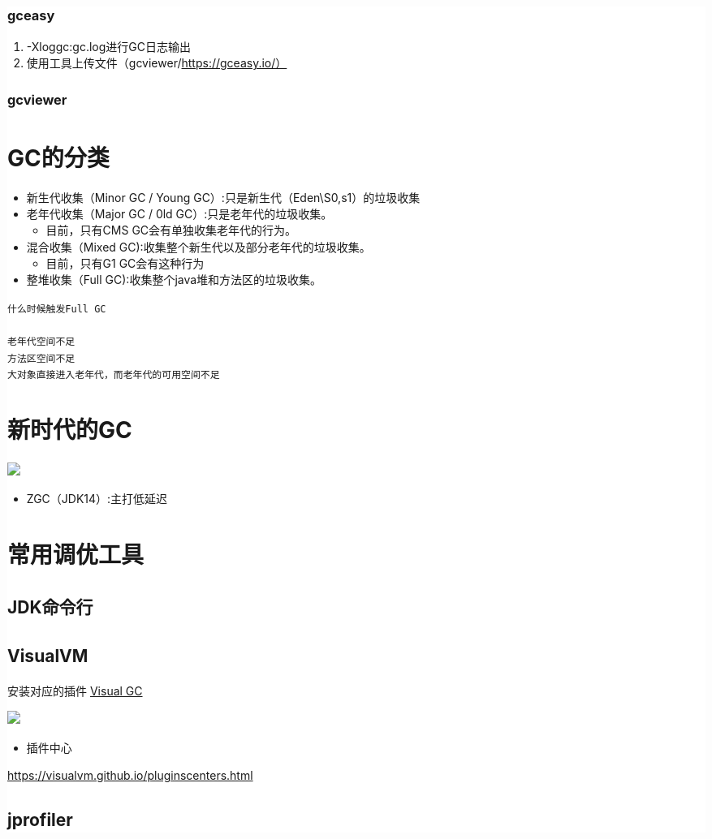 ### gceasy

1. -Xloggc:gc.log进行GC日志输出
2. 使用工具上传文件（gcviewer/https://gceasy.io/）

### gcviewer



# GC的分类

- 新生代收集（Minor GC / Young GC）:只是新生代（Eden\S0,s1）的垃圾收集
- 老年代收集（Major GC / 0ld GC）:只是老年代的垃圾收集。
  - 目前，只有CMS GC会有单独收集老年代的行为。
- 混合收集（Mixed GC):收集整个新生代以及部分老年代的垃圾收集。
  - 目前，只有G1 GC会有这种行为
- 整堆收集（Full GC):收集整个java堆和方法区的垃圾收集。

```tex
什么时候触发Full GC

老年代空间不足
方法区空间不足
大对象直接进入老年代，而老年代的可用空间不足
```



# 新时代的GC

![](https://gitee.com/xiaojihao/xiaoxiao/raw/master/image/java/jvm/20210524230903.png)

- ZGC（JDK14）:主打低延迟

# 常用调优工具

## JDK命令行

## VisualVM

安装对应的插件 [Visual GC](https://visualvm.github.io/archive/downloads/release136/com-sun-tools-visualvm-modules-visualgc_1.nbm)

![](https://gitee.com/xiaojihao/xiaoxiao/raw/master/image/java/jvm/20210509174804.png)

- 插件中心

https://visualvm.github.io/pluginscenters.html

## jprofiler
